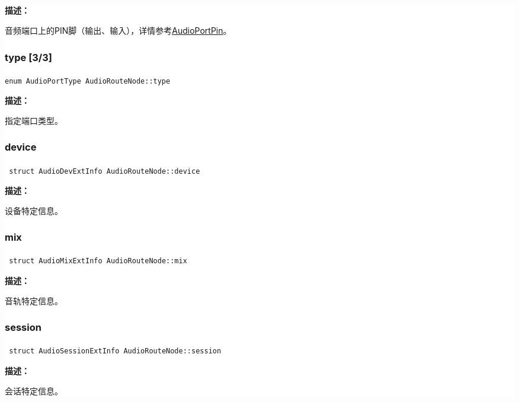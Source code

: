 **描述：**

音频端口上的PIN脚（输出、输入），详情参考[AudioPortPin](#audioportpin)。


### type [3/3]

  
```
enum AudioPortType AudioRouteNode::type
```

**描述：**

指定端口类型。


### device

  
```
 struct AudioDevExtInfo AudioRouteNode::device
```

**描述：**

设备特定信息。


### mix

  
```
 struct AudioMixExtInfo AudioRouteNode::mix
```

**描述：**

音轨特定信息。


### session

  
```
 struct AudioSessionExtInfo AudioRouteNode::session
```

**描述：**

会话特定信息。
